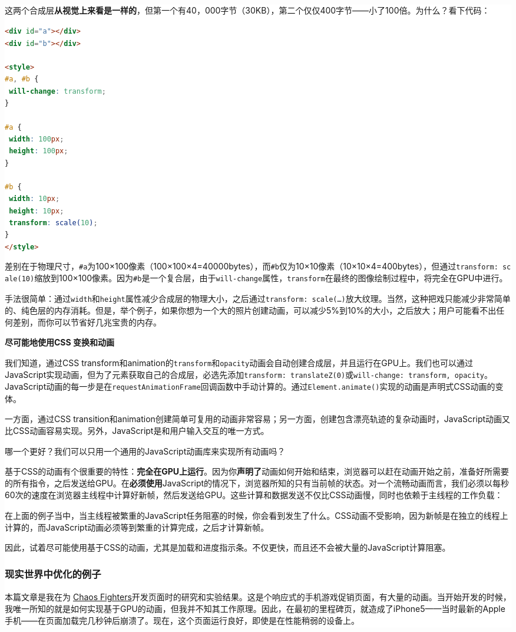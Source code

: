 <iframe src="https://sergeche.github.io/gpu-article-assets/examples/layer-size.html" height="130" frameborder="no" allowtransparency="true" style="width: 100%;"></iframe>

这两个合成层**从视觉上来看是一样的**，但第一个有40，000字节（30KB），第二个仅仅400字节——小了100倍。为什么？看下代码：
```html
<div id="a"></div>
<div id="b"></div>

<style>
#a, #b {
 will-change: transform;
}

#a {
 width: 100px;
 height: 100px;
}

#b {
 width: 10px;
 height: 10px;
 transform: scale(10);
}
</style>
```
差别在于物理尺寸，`#a`为100×100像素（100×100×4=40000bytes），而`#b`仅为10×10像素（10×10×4=400bytes），但通过`transform: scale(10)`缩放到100×100像素。因为`#b`是一个复合层，由于`will-change`属性，`transform`在最终的图像绘制过程中，将完全在GPU中进行。

手法很简单：通过`width`和`height`属性减少合成层的物理大小，之后通过`transform: scale(…)`放大纹理。当然，这种把戏只能减少非常简单的、纯色层的内存消耗。但是，举个例子，如果你想为一个大的照片创建动画，可以减少5%到10%的大小，之后放大；用户可能看不出任何差别，而你可以节省好几兆宝贵的内存。

**尽可能地使用CSS 变换和动画**

我们知道，通过CSS transform和animation的`transform`和`opacity`动画会自动创建合成层，并且运行在GPU上。我们也可以通过JavaScript实现动画，但为了元素获取自己的合成层，必选先添加`transform: translateZ(0)`或`will-change: transform, opacity`。
JavaScript动画的每一步是在`requestAnimationFrame`回调函数中手动计算的。通过`Element.animate()`实现的动画是声明式CSS动画的变体。

一方面，通过CSS transition和animation创建简单可复用的动画非常容易；另一方面，创建包含漂亮轨迹的复杂动画时，JavaScript动画又比CSS动画容易实现。另外，JavaScript是和用户输入交互的唯一方式。

哪一个更好？我们可以只用一个通用的JavaScript动画库来实现所有动画吗？

基于CSS的动画有个很重要的特性：**完全在GPU上运行**。因为你**声明了**动画如何开始和结束，浏览器可以赶在动画开始之前，准备好所需要的所有指令，之后发送给GPU。在**必须使用**JavaScript的情况下，浏览器所知的只有当前帧的状态。对一个流畅动画而言，我们必须以每秒60次的速度在浏览器主线程中计算好新帧，然后发送给GPU。这些计算和数据发送不仅比CSS动画慢，同时也依赖于主线程的工作负载：
<iframe src="https://sergeche.github.io/gpu-article-assets/examples/js-vs-css.html" height="180" frameborder="no" allowtransparency="true" style="width: 100%;"></iframe>

在上面的例子当中，当主线程被繁重的JavaScript任务阻塞的时候，你会看到发生了什么。CSS动画不受影响，因为新帧是在独立的线程上计算的，而JavaScript动画必须等到繁重的计算完成，之后才计算新帧。

因此，试着尽可能使用基于CSS的动画，尤其是加载和进度指示条。不仅更快，而且还不会被大量的JavaScript计算阻塞。

### 现实世界中优化的例子

本篇文章是我在为 [Chaos Fighters](https://ru.4game.com/chaos-fighters/)开发页面时的研究和实验结果。这是个响应式的手机游戏促销页面，有大量的动画。当开始开发的时候，我唯一所知的就是如何实现基于GPU的动画，但我并不知其工作原理。因此，在最初的里程碑页，就造成了iPhone5——当时最新的Apple手机——在页面加载完几秒钟后崩溃了。现在，这个页面运行良好，即使是在性能稍弱的设备上。
